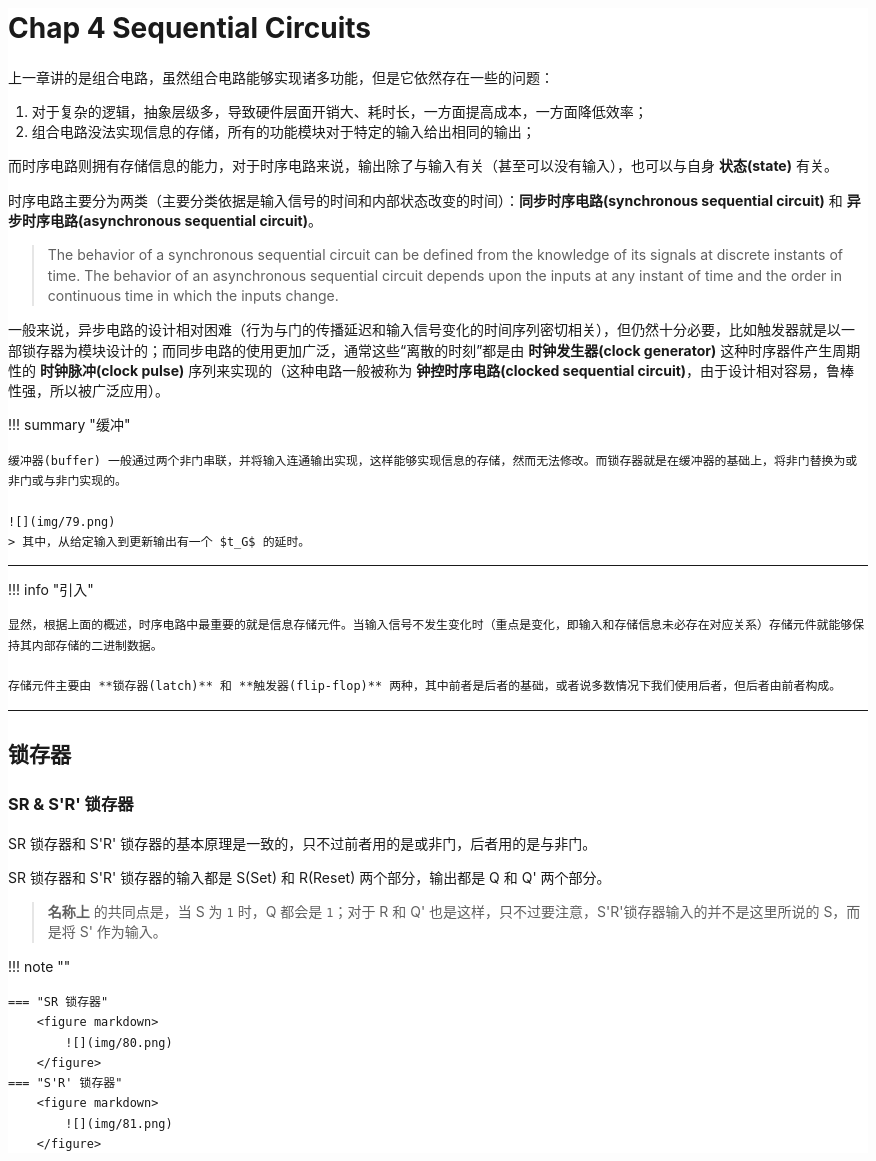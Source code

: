 # Chap 4 Sequential Circuits

上一章讲的是组合电路，虽然组合电路能够实现诸多功能，但是它依然存在一些的问题：

1. 对于复杂的逻辑，抽象层级多，导致硬件层面开销大、耗时长，一方面提高成本，一方面降低效率；
2. 组合电路没法实现信息的存储，所有的功能模块对于特定的输入给出相同的输出；

而时序电路则拥有存储信息的能力，对于时序电路来说，输出除了与输入有关（甚至可以没有输入），也可以与自身 **状态(state)** 有关。

时序电路主要分为两类（主要分类依据是输入信号的时间和内部状态改变的时间）：**同步时序电路(synchronous sequential circuit)** 和 **异步时序电路(asynchronous sequential circuit)**。

>  The behavior of a synchronous sequential circuit can be defined from the knowledge of its signals at discrete instants of time. The behavior of an asynchronous sequential circuit depends upon the inputs at any instant of time and the order in continuous time in which the inputs change.

一般来说，异步电路的设计相对困难（行为与门的传播延迟和输入信号变化的时间序列密切相关），但仍然十分必要，比如触发器就是以一部锁存器为模块设计的；而同步电路的使用更加广泛，通常这些“离散的时刻”都是由 **时钟发生器(clock generator)** 这种时序器件产生周期性的 **时钟脉冲(clock pulse)** 序列来实现的（这种电路一般被称为 **钟控时序电路(clocked sequential circuit)**，由于设计相对容易，鲁棒性强，所以被广泛应用）。

!!! summary "缓冲"

    缓冲器(buffer) 一般通过两个非门串联，并将输入连通输出实现，这样能够实现信息的存储，然而无法修改。而锁存器就是在缓冲器的基础上，将非门替换为或非门或与非门实现的。

    ![](img/79.png)
    > 其中，从给定输入到更新输出有一个 $t_G$ 的延时。

---

!!! info "引入"

    显然，根据上面的概述，时序电路中最重要的就是信息存储元件。当输入信号不发生变化时（重点是变化，即输入和存储信息未必存在对应关系）存储元件就能够保持其内部存储的二进制数据。

    存储元件主要由 **锁存器(latch)** 和 **触发器(flip-flop)** 两种，其中前者是后者的基础，或者说多数情况下我们使用后者，但后者由前者构成。

---

## 锁存器

### SR & S'R' 锁存器

SR 锁存器和 S'R' 锁存器的基本原理是一致的，只不过前者用的是或非门，后者用的是与非门。

SR 锁存器和 S'R' 锁存器的输入都是 S(Set) 和 R(Reset) 两个部分，输出都是 Q 和 Q' 两个部分。

> **名称上** 的共同点是，当 S 为 `1` 时，Q 都会是 `1`；对于 R 和 Q' 也是这样，只不过要注意，S'R'锁存器输入的并不是这里所说的 S，而是将 S' 作为输入。

!!! note ""

    === "SR 锁存器"
        <figure markdown>
            ![](img/80.png)
        </figure>
    === "S'R' 锁存器"
        <figure markdown>
            ![](img/81.png)
        </figure>
